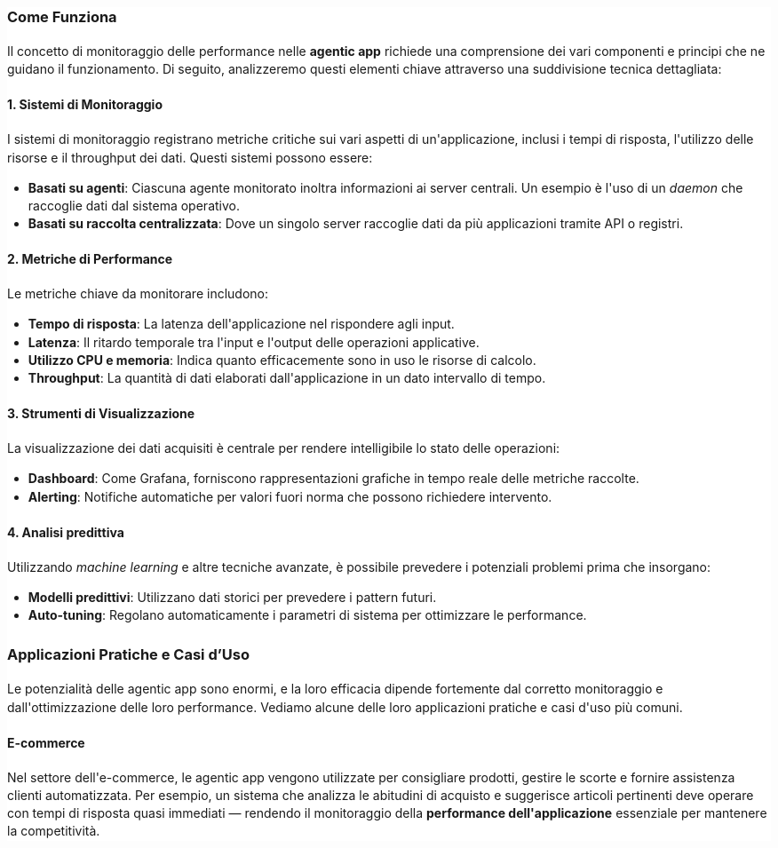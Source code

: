 ### Come Funziona

Il concetto di monitoraggio delle performance nelle **agentic app** richiede una comprensione dei vari componenti e principi che ne guidano il funzionamento. Di seguito, analizzeremo questi elementi chiave attraverso una suddivisione tecnica dettagliata:

#### 1. Sistemi di Monitoraggio

I sistemi di monitoraggio registrano metriche critiche sui vari aspetti di un'applicazione, inclusi i tempi di risposta, l'utilizzo delle risorse e il throughput dei dati. Questi sistemi possono essere:

- **Basati su agenti**: Ciascuna agente monitorato inoltra informazioni ai server centrali. Un esempio è l'uso di un *daemon* che raccoglie dati dal sistema operativo.
- **Basati su raccolta centralizzata**: Dove un singolo server raccoglie dati da più applicazioni tramite API o registri.

#### 2. Metriche di Performance

Le metriche chiave da monitorare includono:

- **Tempo di risposta**: La latenza dell'applicazione nel rispondere agli input.
- **Latenza**: Il ritardo temporale tra l'input e l'output delle operazioni applicative.
- **Utilizzo CPU e memoria**: Indica quanto efficacemente sono in uso le risorse di calcolo.
- **Throughput**: La quantità di dati elaborati dall'applicazione in un dato intervallo di tempo.

#### 3. Strumenti di Visualizzazione

La visualizzazione dei dati acquisiti è centrale per rendere intelligibile lo stato delle operazioni:

- **Dashboard**: Come Grafana, forniscono rappresentazioni grafiche in tempo reale delle metriche raccolte.
- **Alerting**: Notifiche automatiche per valori fuori norma che possono richiedere intervento.

#### 4. Analisi predittiva

Utilizzando *machine learning* e altre tecniche avanzate, è possibile prevedere i potenziali problemi prima che insorgano:

- **Modelli predittivi**: Utilizzano dati storici per prevedere i pattern futuri.
- **Auto-tuning**: Regolano automaticamente i parametri di sistema per ottimizzare le performance.

### Applicazioni Pratiche e Casi d’Uso

Le potenzialità delle agentic app sono enormi, e la loro efficacia dipende fortemente dal corretto monitoraggio e dall'ottimizzazione delle loro performance. Vediamo alcune delle loro applicazioni pratiche e casi d'uso più comuni.

#### E-commerce

Nel settore dell'e-commerce, le agentic app vengono utilizzate per consigliare prodotti, gestire le scorte e fornire assistenza clienti automatizzata. Per esempio, un sistema che analizza le abitudini di acquisto e suggerisce articoli pertinenti deve operare con tempi di risposta quasi immediati — rendendo il monitoraggio della **performance dell'applicazione** essenziale per mantenere la competitività.
